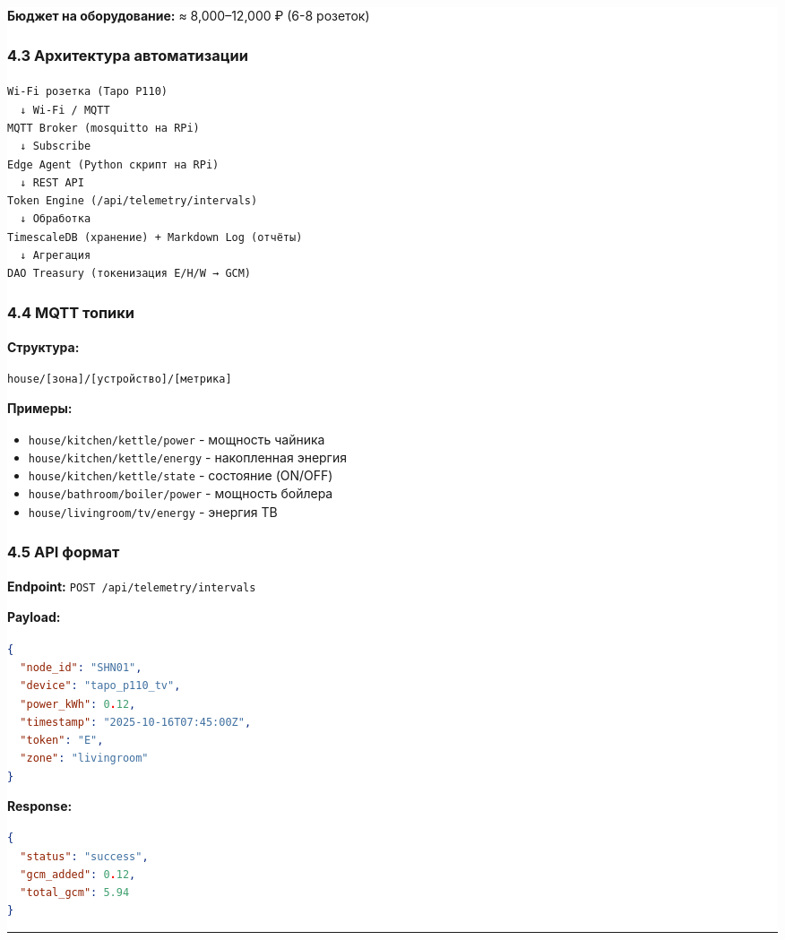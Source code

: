 **Бюджет на оборудование:** ≈ 8,000–12,000 ₽ (6-8 розеток)

### 4.3 Архитектура автоматизации

```
Wi-Fi розетка (Tapo P110)
  ↓ Wi-Fi / MQTT
MQTT Broker (mosquitto на RPi)
  ↓ Subscribe
Edge Agent (Python скрипт на RPi)
  ↓ REST API
Token Engine (/api/telemetry/intervals)
  ↓ Обработка
TimescaleDB (хранение) + Markdown Log (отчёты)
  ↓ Агрегация
DAO Treasury (токенизация E/H/W → GCM)
```

### 4.4 MQTT топики

**Структура:**
```
house/[зона]/[устройство]/[метрика]
```

**Примеры:**
- `house/kitchen/kettle/power` - мощность чайника
- `house/kitchen/kettle/energy` - накопленная энергия
- `house/kitchen/kettle/state` - состояние (ON/OFF)
- `house/bathroom/boiler/power` - мощность бойлера
- `house/livingroom/tv/energy` - энергия ТВ

### 4.5 API формат

**Endpoint:** `POST /api/telemetry/intervals`

**Payload:**
```json
{
  "node_id": "SHN01",
  "device": "tapo_p110_tv",
  "power_kWh": 0.12,
  "timestamp": "2025-10-16T07:45:00Z",
  "token": "E",
  "zone": "livingroom"
}
```

**Response:**
```json
{
  "status": "success",
  "gcm_added": 0.12,
  "total_gcm": 5.94
}
```

---